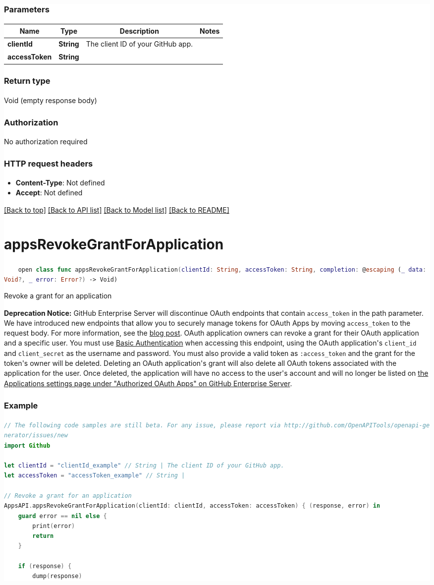 ### Parameters

Name | Type | Description  | Notes
------------- | ------------- | ------------- | -------------
 **clientId** | **String** | The client ID of your GitHub app. | 
 **accessToken** | **String** |  | 

### Return type

Void (empty response body)

### Authorization

No authorization required

### HTTP request headers

 - **Content-Type**: Not defined
 - **Accept**: Not defined

[[Back to top]](#) [[Back to API list]](../README.md#documentation-for-api-endpoints) [[Back to Model list]](../README.md#documentation-for-models) [[Back to README]](../README.md)

# **appsRevokeGrantForApplication**
```swift
    open class func appsRevokeGrantForApplication(clientId: String, accessToken: String, completion: @escaping (_ data: Void?, _ error: Error?) -> Void)
```

Revoke a grant for an application

**Deprecation Notice:** GitHub Enterprise Server will discontinue OAuth endpoints that contain `access_token` in the path parameter. We have introduced new endpoints that allow you to securely manage tokens for OAuth Apps by moving `access_token` to the request body. For more information, see the [blog post](https://developer.github.com/changes/2020-02-14-deprecating-oauth-app-endpoint/).  OAuth application owners can revoke a grant for their OAuth application and a specific user. You must use [Basic Authentication](https://docs.github.com/enterprise-server@3.0/rest/overview/other-authentication-methods#basic-authentication) when accessing this endpoint, using the OAuth application's `client_id` and `client_secret` as the username and password. You must also provide a valid token as `:access_token` and the grant for the token's owner will be deleted.  Deleting an OAuth application's grant will also delete all OAuth tokens associated with the application for the user. Once deleted, the application will have no access to the user's account and will no longer be listed on [the Applications settings page under \"Authorized OAuth Apps\" on GitHub Enterprise Server](https://github.com/settings/applications#authorized).

### Example 
```swift
// The following code samples are still beta. For any issue, please report via http://github.com/OpenAPITools/openapi-generator/issues/new
import Github

let clientId = "clientId_example" // String | The client ID of your GitHub app.
let accessToken = "accessToken_example" // String | 

// Revoke a grant for an application
AppsAPI.appsRevokeGrantForApplication(clientId: clientId, accessToken: accessToken) { (response, error) in
    guard error == nil else {
        print(error)
        return
    }

    if (response) {
        dump(response)
```